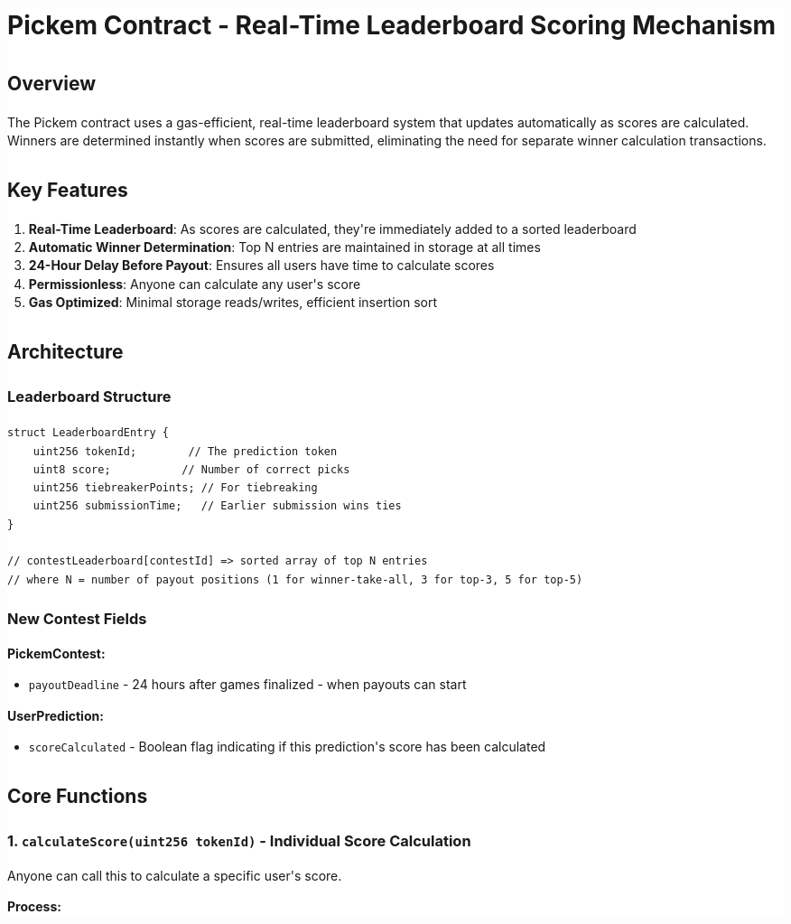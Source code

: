 # Pickem Contract - Real-Time Leaderboard Scoring Mechanism

## Overview

The Pickem contract uses a gas-efficient, real-time leaderboard system that updates automatically as scores are calculated. Winners are determined instantly when scores are submitted, eliminating the need for separate winner calculation transactions.

## Key Features

1. **Real-Time Leaderboard**: As scores are calculated, they're immediately added to a sorted leaderboard
2. **Automatic Winner Determination**: Top N entries are maintained in storage at all times
3. **24-Hour Delay Before Payout**: Ensures all users have time to calculate scores
4. **Permissionless**: Anyone can calculate any user's score
5. **Gas Optimized**: Minimal storage reads/writes, efficient insertion sort

## Architecture

### Leaderboard Structure

```solidity
struct LeaderboardEntry {
    uint256 tokenId;        // The prediction token
    uint8 score;           // Number of correct picks
    uint256 tiebreakerPoints; // For tiebreaking
    uint256 submissionTime;   // Earlier submission wins ties
}

// contestLeaderboard[contestId] => sorted array of top N entries
// where N = number of payout positions (1 for winner-take-all, 3 for top-3, 5 for top-5)
```

### New Contest Fields

**PickemContest:**

- `payoutDeadline` - 24 hours after games finalized - when payouts can start

**UserPrediction:**

- `scoreCalculated` - Boolean flag indicating if this prediction's score has been calculated

## Core Functions

### 1. `calculateScore(uint256 tokenId)` - Individual Score Calculation

Anyone can call this to calculate a specific user's score.

**Process:**

